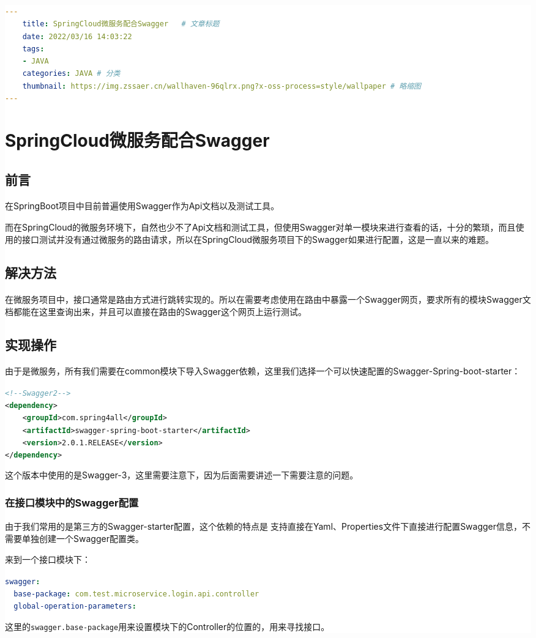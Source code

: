 ```yaml
---
    title: SpringCloud微服务配合Swagger   # 文章标题  
    date: 2022/03/16 14:03:22
    tags:
    - JAVA
    categories: JAVA # 分类
    thumbnail: https://img.zssaer.cn/wallhaven-96qlrx.png?x-oss-process=style/wallpaper # 略缩图
---
```


# SpringCloud微服务配合Swagger

## 前言

在SpringBoot项目中目前普遍使用Swagger作为Api文档以及测试工具。

而在SpringCloud的微服务环境下，自然也少不了Api文档和测试工具，但使用Swagger对单一模块来进行查看的话，十分的繁琐，而且使用的接口测试并没有通过微服务的路由请求，所以在SpringCloud微服务项目下的Swagger如果进行配置，这是一直以来的难题。

## 解决方法

在微服务项目中，接口通常是路由方式进行跳转实现的。所以在需要考虑使用在路由中暴露一个Swagger网页，要求所有的模块Swagger文档都能在这里查询出来，并且可以直接在路由的Swagger这个网页上运行测试。

## 实现操作

由于是微服务，所有我们需要在common模块下导入Swagger依赖，这里我们选择一个可以快速配置的Swagger-Spring-boot-starter：

```xml
<!--Swagger2-->
<dependency>
    <groupId>com.spring4all</groupId>
    <artifactId>swagger-spring-boot-starter</artifactId>
    <version>2.0.1.RELEASE</version>
</dependency>
```

这个版本中使用的是Swagger-3，这里需要注意下，因为后面需要讲述一下需要注意的问题。

### 在接口模块中的Swagger配置

由于我们常用的是第三方的Swagger-starter配置，这个依赖的特点是 支持直接在Yaml、Properties文件下直接进行配置Swagger信息，不需要单独创建一个Swagger配置类。

来到一个接口模块下：

```yaml
swagger:
  base-package: com.test.microservice.login.api.controller
  global-operation-parameters:
```

这里的`swagger.base-package`用来设置模块下的Controller的位置的，用来寻找接口。
